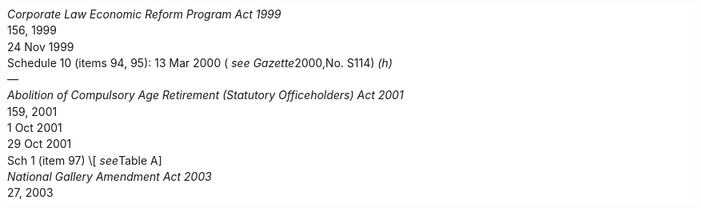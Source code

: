   </td>
  <td colspan="1" align="left">

  </td>
</tr>
<tr align="left">
  <td colspan="1" align="left">
    <div><i>Corporate Law Economic Reform Program Act 1999</i></div>

  </td>
  <td colspan="1" align="left">
    <div>156, 1999</div>

  </td>
  <td colspan="1" align="left">
    <div>24 Nov 1999</div>

  </td>
  <td colspan="1" align="left">
    <div>Schedule&#160;10 (items&#160;94, 95): 13 Mar 2000 ( <i>see</i> <i>Gazette</i>2000,No. S114) <i>(h)</i></div>

  </td>
  <td colspan="1" align="left">
    <div>&#151;</div>

  </td>
</tr>
<tr align="left">
  <th colspan="1" align="left">
    <div><i>Abolition of Compulsory Age Retirement (Statutory Officeholders) Act 2001</i></div>

  </th>
  <th colspan="1" align="left">
    <div>159, 2001</div>

  </th>
  <th colspan="1" align="left">
    <div>1 Oct 2001</div>

  </th>
  <th colspan="1" align="left">
    <div>29 Oct 2001</div>

  </th>
  <th colspan="1" align="left">
    <div>Sch 1 (item&#160;97) \[ <i>see</i>Table A]</div>

  </th>
</tr>
<tr align="left">
  <th colspan="1" align="left">
    <div><i>National Gallery Amendment Act 2003</i></div>

  </th>
  <th colspan="1" align="left">
    <div>27, 2003</div>
